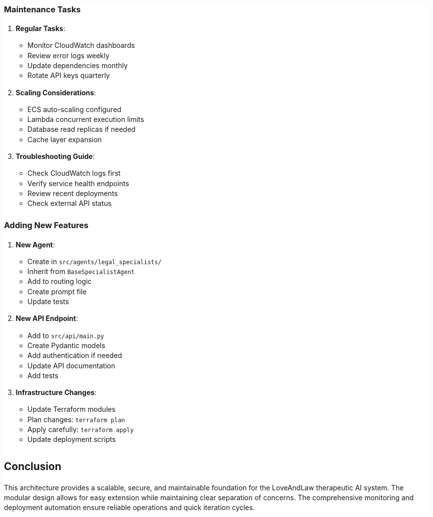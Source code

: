 ```
```

### Maintenance Tasks

1. **Regular Tasks**:
   - Monitor CloudWatch dashboards
   - Review error logs weekly
   - Update dependencies monthly
   - Rotate API keys quarterly

2. **Scaling Considerations**:
   - ECS auto-scaling configured
   - Lambda concurrent execution limits
   - Database read replicas if needed
   - Cache layer expansion

3. **Troubleshooting Guide**:
   - Check CloudWatch logs first
   - Verify service health endpoints
   - Review recent deployments
   - Check external API status

### Adding New Features

1. **New Agent**:
   - Create in `src/agents/legal_specialists/`
   - Inherit from `BaseSpecialistAgent`
   - Add to routing logic
   - Create prompt file
   - Update tests

2. **New API Endpoint**:
   - Add to `src/api/main.py`
   - Create Pydantic models
   - Add authentication if needed
   - Update API documentation
   - Add tests

3. **Infrastructure Changes**:
   - Update Terraform modules
   - Plan changes: `terraform plan`
   - Apply carefully: `terraform apply`
   - Update deployment scripts

## Conclusion

This architecture provides a scalable, secure, and maintainable foundation for the LoveAndLaw therapeutic AI system. The modular design allows for easy extension while maintaining clear separation of concerns. The comprehensive monitoring and deployment automation ensure reliable operations and quick iteration cycles.